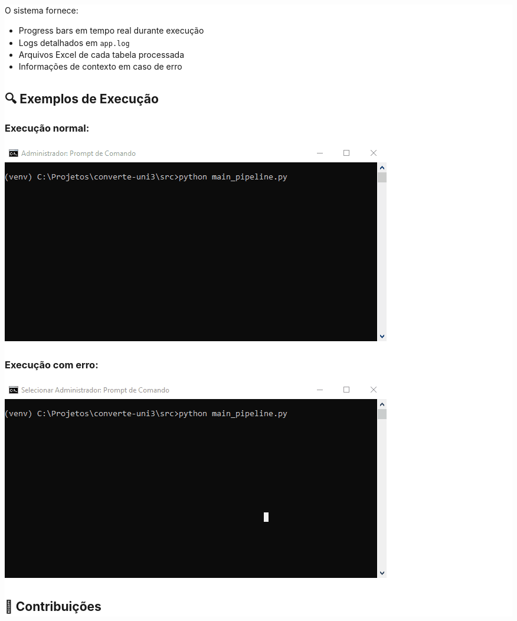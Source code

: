 O sistema fornece:
- Progress bars em tempo real durante execução
- Logs detalhados em `app.log`
- Arquivos Excel de cada tabela processada
- Informações de contexto em caso de erro

## 🔍 Exemplos de Execução

### Execução normal:
![Demonstração sem erro](/src/docs/execucao.gif)

### Execução com erro:
![Demonstração com erro](/src/docs/execucao_erro.gif)


## 🤝 Contribuições
